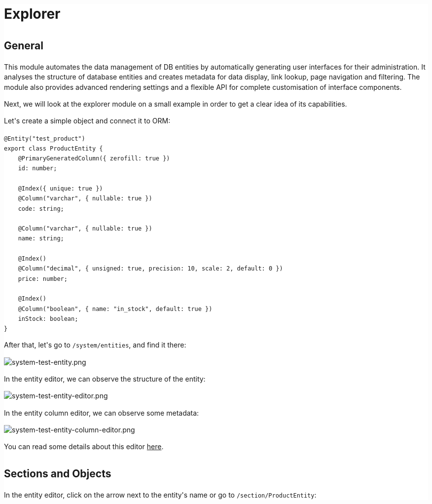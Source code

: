 # Explorer

## General
This module automates the data management of DB entities by automatically generating user interfaces for their administration. It analyses the structure of database entities and creates metadata for data display, link lookup, page navigation and filtering. The module also provides advanced rendering settings and a flexible API for complete customisation of interface components.

Next, we will look at the explorer module on a small example in order to get a clear idea of its capabilities.

Let's create a simple object and connect it to ORM:

    @Entity("test_product")
    export class ProductEntity {
        @PrimaryGeneratedColumn({ zerofill: true })
        id: number;
        
        @Index({ unique: true })
        @Column("varchar", { nullable: true })
        code: string;
        
        @Column("varchar", { nullable: true })
        name: string;
        
        @Index()
        @Column("decimal", { unsigned: true, precision: 10, scale: 2, default: 0 })
        price: number;
        
        @Index()
        @Column("boolean", { name: "in_stock", default: true })
        inStock: boolean;
    }    

After that, let's go to `/system/entities`, and find it there:

![system-test-entity.png](https://raw.githubusercontent.com/alexander-kiriliuk/k-platform-core/master/guide/res/system-test-entity.png)

In the entity editor, we can observe the structure of the entity:

![system-test-entity-editor.png](https://raw.githubusercontent.com/alexander-kiriliuk/k-platform-core/master/guide/res/system-test-entity-editor.png)

In the entity column editor, we can observe some metadata:

![system-test-entity-column-editor.png](https://raw.githubusercontent.com/alexander-kiriliuk/k-platform-core/master/guide/res/system-test-entity-column-editor.png)

You can read some details about this editor [here](https://github.com/alexander-kiriliuk/k-platform-client/blob/master/guide/entity/entity.md). 

## Sections and Objects
In the entity editor, click on the arrow next to the entity's name or go to `/section/ProductEntity`:
